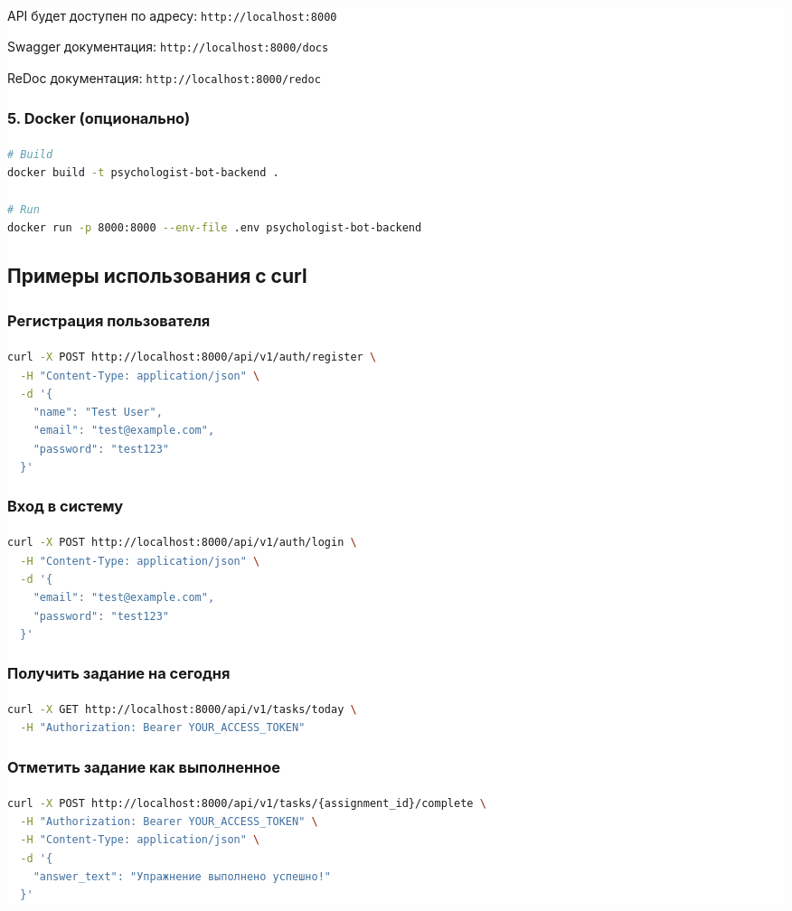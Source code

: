 API будет доступен по адресу: `http://localhost:8000`

Swagger документация: `http://localhost:8000/docs`

ReDoc документация: `http://localhost:8000/redoc`

### 5. Docker (опционально)

```bash
# Build
docker build -t psychologist-bot-backend .

# Run
docker run -p 8000:8000 --env-file .env psychologist-bot-backend
```

## Примеры использования с curl

### Регистрация пользователя

```bash
curl -X POST http://localhost:8000/api/v1/auth/register \
  -H "Content-Type: application/json" \
  -d '{
    "name": "Test User",
    "email": "test@example.com",
    "password": "test123"
  }'
```

### Вход в систему

```bash
curl -X POST http://localhost:8000/api/v1/auth/login \
  -H "Content-Type: application/json" \
  -d '{
    "email": "test@example.com",
    "password": "test123"
  }'
```

### Получить задание на сегодня

```bash
curl -X GET http://localhost:8000/api/v1/tasks/today \
  -H "Authorization: Bearer YOUR_ACCESS_TOKEN"
```

### Отметить задание как выполненное

```bash
curl -X POST http://localhost:8000/api/v1/tasks/{assignment_id}/complete \
  -H "Authorization: Bearer YOUR_ACCESS_TOKEN" \
  -H "Content-Type: application/json" \
  -d '{
    "answer_text": "Упражнение выполнено успешно!"
  }'
```
